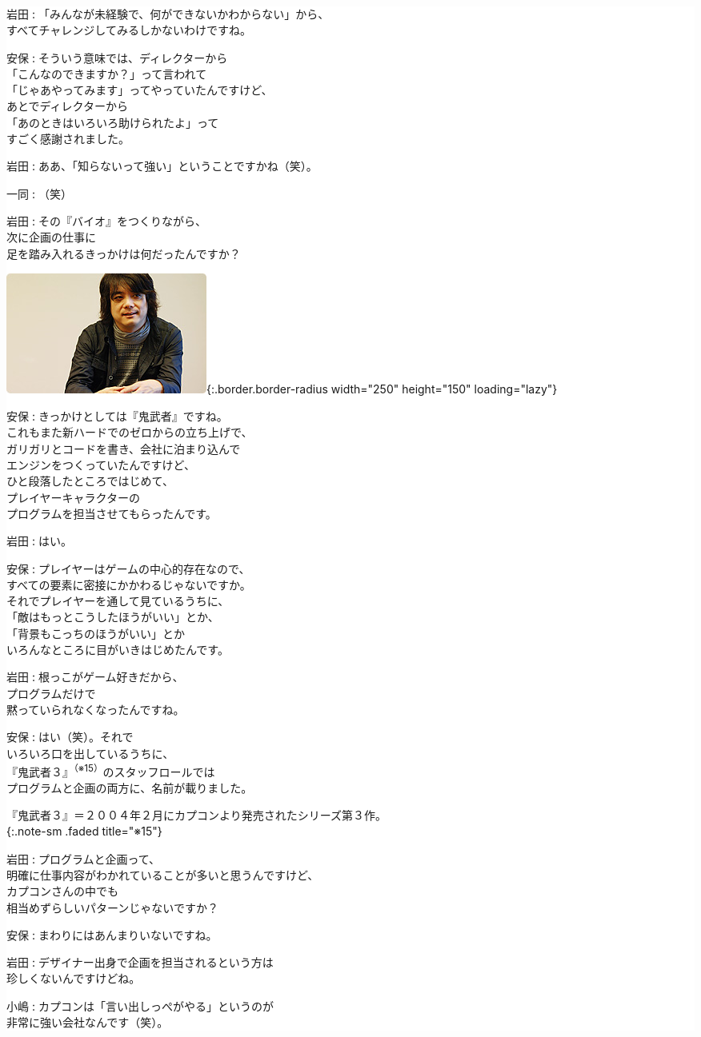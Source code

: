 岩田
: 「みんなが未経験で、何ができないかわからない」から、<br>すべてチャレンジしてみるしかないわけですね。

安保
: そういう意味では、ディレクターから<br>「こんなのできますか？」って言われて<br>「じゃあやってみます」ってやっていたんですけど、<br>あとでディレクターから<br>「あのときはいろいろ助けられたよ」って<br>すごく感謝されました。

岩田
: ああ、「知らないって強い」ということですかね（笑）。

一同
: （笑）

岩田
: その『バイオ』をつくりながら、<br>次に企画の仕事に<br>足を踏み入れるきっかけは何だったんですか？

![](/interviews/jp/3ds/creators/vol1/img/photo6.jpg){:.border.border-radius width="250" height="150" loading="lazy"}

安保
: きっかけとしては『鬼武者』ですね。<br>これもまた新ハードでのゼロからの立ち上げで、<br>ガリガリとコードを書き、会社に泊まり込んで<br>エンジンをつくっていたんですけど、<br>ひと段落したところではじめて、<br>プレイヤーキャラクターの<br>プログラムを担当させてもらったんです。

岩田
: はい。

安保
: プレイヤーはゲームの中心的存在なので、<br>すべての要素に密接にかかわるじゃないですか。<br>それでプレイヤーを通して見ているうちに、<br>「敵はもっとこうしたほうがいい」とか、<br>「背景もこっちのほうがいい」とか<br>いろんなところに目がいきはじめたんです。

岩田
: 根っこがゲーム好きだから、<br>プログラムだけで<br>黙っていられなくなったんですね。

安保
: はい（笑）。それで<br>いろいろ口を出しているうちに、<br>『鬼武者３』<sup>（※15）</sup>のスタッフロールでは<br>プログラムと企画の両方に、名前が載りました。

『鬼武者３』＝２００４年２月にカプコンより発売されたシリーズ第３作。              
{:.note-sm .faded title="※15"}

岩田
: プログラムと企画って、<br>明確に仕事内容がわかれていることが多いと思うんですけど、<br>カプコンさんの中でも<br>相当めずらしいパターンじゃないですか？

安保
: まわりにはあんまりいないですね。

岩田
: デザイナー出身で企画を担当されるという方は<br>珍しくないんですけどね。

小嶋
: カプコンは「言い出しっぺがやる」というのが<br>非常に強い会社なんです（笑）。
